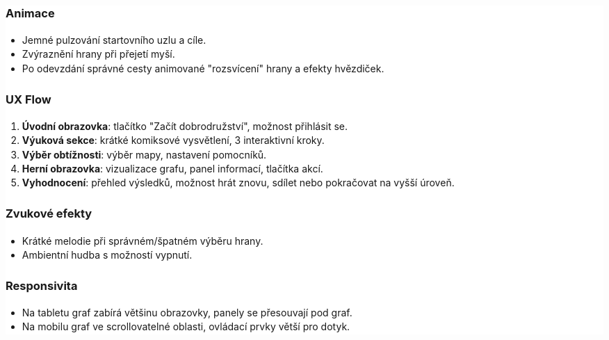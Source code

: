 ### Animace
- Jemné pulzování startovního uzlu a cíle.
- Zvýraznění hrany při přejetí myší.
- Po odevzdání správné cesty animované "rozsvícení" hrany a efekty hvězdiček.

### UX Flow
1. **Úvodní obrazovka**: tlačítko "Začít dobrodružství", možnost přihlásit se.
2. **Výuková sekce**: krátké komiksové vysvětlení, 3 interaktivní kroky.
3. **Výběr obtížnosti**: výběr mapy, nastavení pomocníků.
4. **Herní obrazovka**: vizualizace grafu, panel informací, tlačítka akcí.
5. **Vyhodnocení**: přehled výsledků, možnost hrát znovu, sdílet nebo pokračovat na vyšší úroveň.

### Zvukové efekty
- Krátké melodie při správném/špatném výběru hrany.
- Ambientní hudba s možností vypnutí.

### Responsivita
- Na tabletu graf zabírá většinu obrazovky, panely se přesouvají pod graf.
- Na mobilu graf ve scrollovatelné oblasti, ovládací prvky větší pro dotyk.

